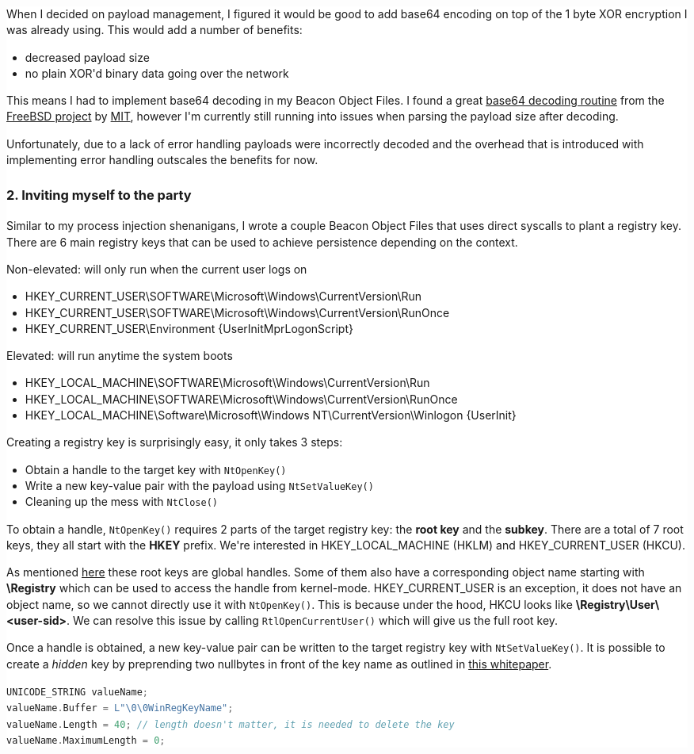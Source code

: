 When I decided on payload management, I figured it would be good to add base64 encoding on top of the 1 byte XOR encryption I was already using. This would add a number of benefits:
* decreased payload size
* no plain XOR'd binary data going over the network

This means I had to implement base64 decoding in my Beacon Object Files. I found a great [base64 decoding routine](http://web.mit.edu/freebsd/head/contrib/wpa/src/utils/base64.c) from the [FreeBSD project](https://www.freebsd.org/) by [MIT](https://web.mit.edu/), however I'm currently still running into issues when parsing the payload size after decoding.

Unfortunately, due to a lack of error handling payloads were incorrectly decoded and the overhead that is introduced with implementing error handling outscales the benefits for now.

### 2. Inviting myself to the party

Similar to my process injection shenanigans, I wrote a couple Beacon Object Files that uses direct syscalls to plant a registry key. There are 6 main registry keys that can be used to achieve persistence depending on the context.

Non-elevated: will only run when the current user logs on
* HKEY_CURRENT_USER\SOFTWARE\Microsoft\Windows\CurrentVersion\Run
* HKEY_CURRENT_USER\SOFTWARE\Microsoft\Windows\CurrentVersion\RunOnce
* HKEY_CURRENT_USER\Environment {UserInitMprLogonScript}

Elevated: will run anytime the system boots
* HKEY_LOCAL_MACHINE\SOFTWARE\Microsoft\Windows\CurrentVersion\Run
* HKEY_LOCAL_MACHINE\SOFTWARE\Microsoft\Windows\CurrentVersion\RunOnce
* HKEY_LOCAL_MACHINE\Software\Microsoft\Windows NT\CurrentVersion\Winlogon {UserInit}

Creating a registry key is surprisingly easy, it only takes 3 steps:
* Obtain a handle to the target key with `NtOpenKey()`
* Write a new key-value pair with the payload using `NtSetValueKey()`
* Cleaning up the mess with `NtClose()`

To obtain a handle, `NtOpenKey()` requires 2 parts of the target registry key: the **root key** and the **subkey**. There are a total of 7 root keys, they all start with the **HKEY** prefix. We're interested in HKEY_LOCAL_MACHINE (HKLM) and HKEY_CURRENT_USER (HKCU). 

As mentioned [here](https://docs.microsoft.com/en-us/windows-hardware/drivers/kernel/registry-key-object-routines) these root keys are global handles. Some of them also have a corresponding object name starting with **\\Registry** which can be used to access the handle from kernel-mode. HKEY_CURRENT_USER is an exception, it does not have an object name, so we cannot directly use it with `NtOpenKey()`. This is because under the hood, HKCU looks like **\\Registry\\User\\\<user-sid>**. We can resolve this issue by calling `RtlOpenCurrentUser()` which will give us the full root key.

Once a handle is obtained, a new key-value pair can be written to the target registry key with `NtSetValueKey()`. It is possible to create a *hidden* key by preprending two nullbytes in front of the key name as outlined in [this whitepaper](https://github.com/ewhitehats/InvisiblePersistence/blob/master/InvisibleRegValues_Whitepaper.pdf).

```c
UNICODE_STRING valueName;
valueName.Buffer = L"\0\0WinRegKeyName";
valueName.Length = 40; // length doesn't matter, it is needed to delete the key
valueName.MaximumLength = 0;
```

